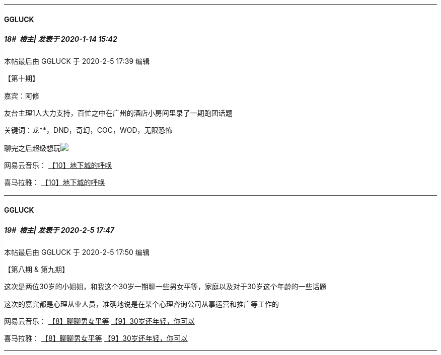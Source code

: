 
-----

####  GGLUCK  
##### 18#         楼主| 发表于 2020-1-14 15:42



 本帖最后由 GGLUCK 于 2020-2-5 17:39 编辑 

【第十期】


嘉宾：阿修

友台主理1人大力支持，百忙之中在广州的酒店小房间里录了一期跑团话题


关键词：龙**，DND，奇幻，COC，WOD，无限恐怖

聊完之后超级想玩<img src="https://static.saraba1st.com/image/smiley/face2017/009.gif" referrerpolicy="no-referrer">


网易云音乐：
[【10】地下城的呼唤](https://music.163.com/#/program?id=2064940090)

喜马拉雅：
[【10】地下城的呼唤](https://www.ximalaya.com/renwen/31183365/243898227)







-----

####  GGLUCK  
##### 19#         楼主| 发表于 2020-2-5 17:47



 本帖最后由 GGLUCK 于 2020-2-5 17:50 编辑 

【第八期 &amp; 第九期】

这次是两位30岁的小姐姐，和我这个30岁一期聊一些男女平等，家庭以及对于30岁这个年龄的一些话题

这次的嘉宾都是心理从业人员，准确地说是在某个心理咨询公司从事运营和推广等工作的


网易云音乐：
[【8】聊聊男女平等](https://music.163.com/#/program?id=2065247096)
[【9】30岁还年轻，你可以](https://music.163.com/#/program?id=2065249968)


喜马拉雅：
[【8】聊聊男女平等](https://www.ximalaya.com/renwen/31183365/250113589)
[【9】30岁还年轻，你可以](https://www.ximalaya.com/renwen/31183365/250118767)







-----
